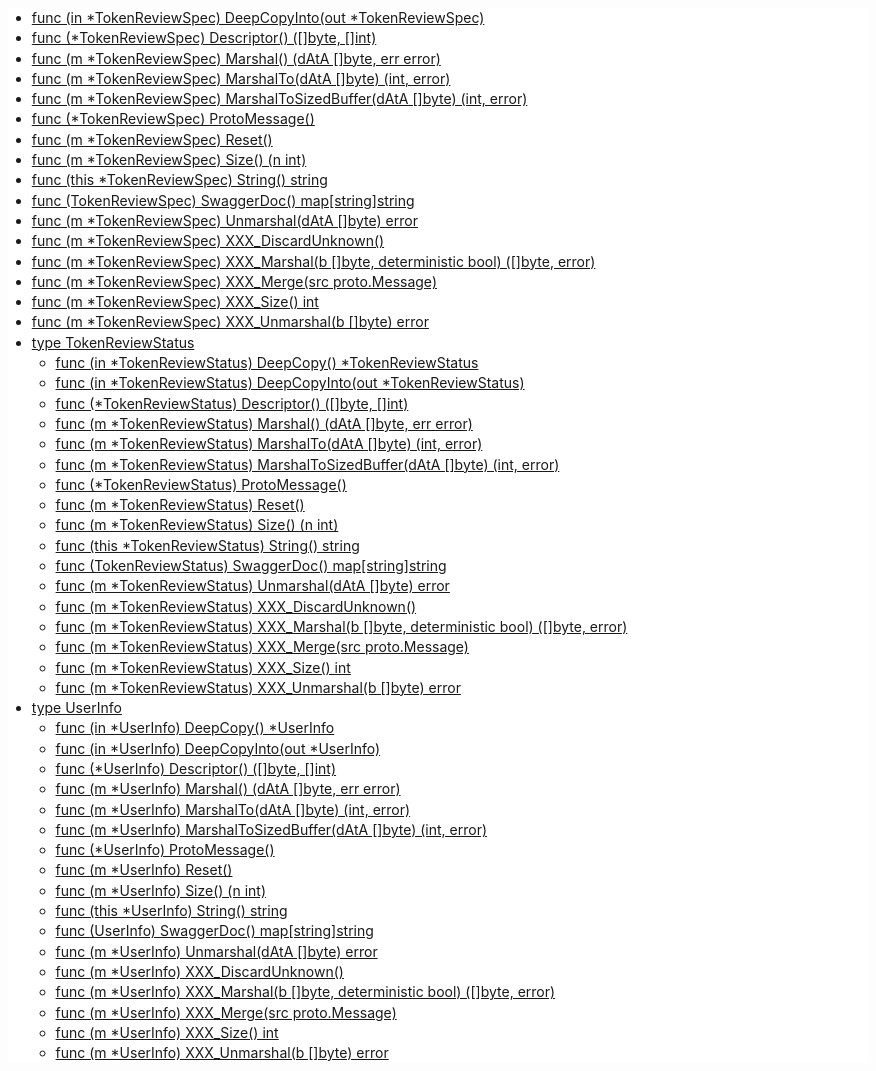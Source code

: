   - [func (in *TokenReviewSpec) DeepCopyInto(out *TokenReviewSpec)](<#func-tokenreviewspec-deepcopyinto>)
  - [func (*TokenReviewSpec) Descriptor() ([]byte, []int)](<#func-tokenreviewspec-descriptor>)
  - [func (m *TokenReviewSpec) Marshal() (dAtA []byte, err error)](<#func-tokenreviewspec-marshal>)
  - [func (m *TokenReviewSpec) MarshalTo(dAtA []byte) (int, error)](<#func-tokenreviewspec-marshalto>)
  - [func (m *TokenReviewSpec) MarshalToSizedBuffer(dAtA []byte) (int, error)](<#func-tokenreviewspec-marshaltosizedbuffer>)
  - [func (*TokenReviewSpec) ProtoMessage()](<#func-tokenreviewspec-protomessage>)
  - [func (m *TokenReviewSpec) Reset()](<#func-tokenreviewspec-reset>)
  - [func (m *TokenReviewSpec) Size() (n int)](<#func-tokenreviewspec-size>)
  - [func (this *TokenReviewSpec) String() string](<#func-tokenreviewspec-string>)
  - [func (TokenReviewSpec) SwaggerDoc() map[string]string](<#func-tokenreviewspec-swaggerdoc>)
  - [func (m *TokenReviewSpec) Unmarshal(dAtA []byte) error](<#func-tokenreviewspec-unmarshal>)
  - [func (m *TokenReviewSpec) XXX_DiscardUnknown()](<#func-tokenreviewspec-xxx_discardunknown>)
  - [func (m *TokenReviewSpec) XXX_Marshal(b []byte, deterministic bool) ([]byte, error)](<#func-tokenreviewspec-xxx_marshal>)
  - [func (m *TokenReviewSpec) XXX_Merge(src proto.Message)](<#func-tokenreviewspec-xxx_merge>)
  - [func (m *TokenReviewSpec) XXX_Size() int](<#func-tokenreviewspec-xxx_size>)
  - [func (m *TokenReviewSpec) XXX_Unmarshal(b []byte) error](<#func-tokenreviewspec-xxx_unmarshal>)
- [type TokenReviewStatus](<#type-tokenreviewstatus>)
  - [func (in *TokenReviewStatus) DeepCopy() *TokenReviewStatus](<#func-tokenreviewstatus-deepcopy>)
  - [func (in *TokenReviewStatus) DeepCopyInto(out *TokenReviewStatus)](<#func-tokenreviewstatus-deepcopyinto>)
  - [func (*TokenReviewStatus) Descriptor() ([]byte, []int)](<#func-tokenreviewstatus-descriptor>)
  - [func (m *TokenReviewStatus) Marshal() (dAtA []byte, err error)](<#func-tokenreviewstatus-marshal>)
  - [func (m *TokenReviewStatus) MarshalTo(dAtA []byte) (int, error)](<#func-tokenreviewstatus-marshalto>)
  - [func (m *TokenReviewStatus) MarshalToSizedBuffer(dAtA []byte) (int, error)](<#func-tokenreviewstatus-marshaltosizedbuffer>)
  - [func (*TokenReviewStatus) ProtoMessage()](<#func-tokenreviewstatus-protomessage>)
  - [func (m *TokenReviewStatus) Reset()](<#func-tokenreviewstatus-reset>)
  - [func (m *TokenReviewStatus) Size() (n int)](<#func-tokenreviewstatus-size>)
  - [func (this *TokenReviewStatus) String() string](<#func-tokenreviewstatus-string>)
  - [func (TokenReviewStatus) SwaggerDoc() map[string]string](<#func-tokenreviewstatus-swaggerdoc>)
  - [func (m *TokenReviewStatus) Unmarshal(dAtA []byte) error](<#func-tokenreviewstatus-unmarshal>)
  - [func (m *TokenReviewStatus) XXX_DiscardUnknown()](<#func-tokenreviewstatus-xxx_discardunknown>)
  - [func (m *TokenReviewStatus) XXX_Marshal(b []byte, deterministic bool) ([]byte, error)](<#func-tokenreviewstatus-xxx_marshal>)
  - [func (m *TokenReviewStatus) XXX_Merge(src proto.Message)](<#func-tokenreviewstatus-xxx_merge>)
  - [func (m *TokenReviewStatus) XXX_Size() int](<#func-tokenreviewstatus-xxx_size>)
  - [func (m *TokenReviewStatus) XXX_Unmarshal(b []byte) error](<#func-tokenreviewstatus-xxx_unmarshal>)
- [type UserInfo](<#type-userinfo>)
  - [func (in *UserInfo) DeepCopy() *UserInfo](<#func-userinfo-deepcopy>)
  - [func (in *UserInfo) DeepCopyInto(out *UserInfo)](<#func-userinfo-deepcopyinto>)
  - [func (*UserInfo) Descriptor() ([]byte, []int)](<#func-userinfo-descriptor>)
  - [func (m *UserInfo) Marshal() (dAtA []byte, err error)](<#func-userinfo-marshal>)
  - [func (m *UserInfo) MarshalTo(dAtA []byte) (int, error)](<#func-userinfo-marshalto>)
  - [func (m *UserInfo) MarshalToSizedBuffer(dAtA []byte) (int, error)](<#func-userinfo-marshaltosizedbuffer>)
  - [func (*UserInfo) ProtoMessage()](<#func-userinfo-protomessage>)
  - [func (m *UserInfo) Reset()](<#func-userinfo-reset>)
  - [func (m *UserInfo) Size() (n int)](<#func-userinfo-size>)
  - [func (this *UserInfo) String() string](<#func-userinfo-string>)
  - [func (UserInfo) SwaggerDoc() map[string]string](<#func-userinfo-swaggerdoc>)
  - [func (m *UserInfo) Unmarshal(dAtA []byte) error](<#func-userinfo-unmarshal>)
  - [func (m *UserInfo) XXX_DiscardUnknown()](<#func-userinfo-xxx_discardunknown>)
  - [func (m *UserInfo) XXX_Marshal(b []byte, deterministic bool) ([]byte, error)](<#func-userinfo-xxx_marshal>)
  - [func (m *UserInfo) XXX_Merge(src proto.Message)](<#func-userinfo-xxx_merge>)
  - [func (m *UserInfo) XXX_Size() int](<#func-userinfo-xxx_size>)
  - [func (m *UserInfo) XXX_Unmarshal(b []byte) error](<#func-userinfo-xxx_unmarshal>)